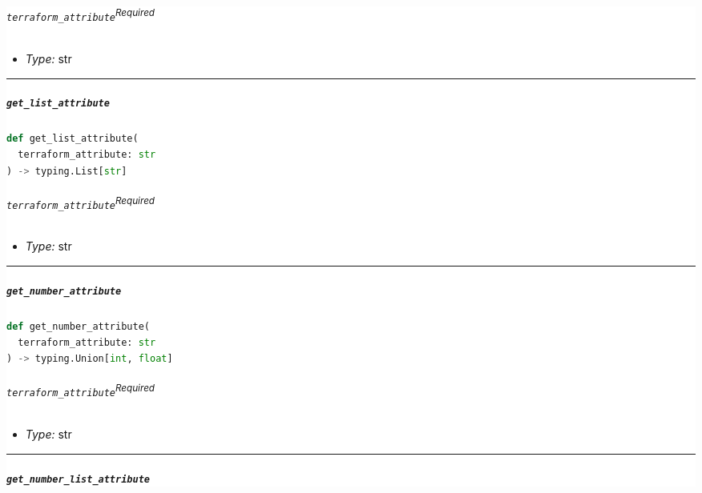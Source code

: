 ###### `terraform_attribute`<sup>Required</sup> <a name="terraform_attribute" id="@cdktf/provider-cloudflare.dataCloudflareEmailRoutingAddress.DataCloudflareEmailRoutingAddressFilterOutputReference.getBooleanMapAttribute.parameter.terraformAttribute"></a>

- *Type:* str

---

##### `get_list_attribute` <a name="get_list_attribute" id="@cdktf/provider-cloudflare.dataCloudflareEmailRoutingAddress.DataCloudflareEmailRoutingAddressFilterOutputReference.getListAttribute"></a>

```python
def get_list_attribute(
  terraform_attribute: str
) -> typing.List[str]
```

###### `terraform_attribute`<sup>Required</sup> <a name="terraform_attribute" id="@cdktf/provider-cloudflare.dataCloudflareEmailRoutingAddress.DataCloudflareEmailRoutingAddressFilterOutputReference.getListAttribute.parameter.terraformAttribute"></a>

- *Type:* str

---

##### `get_number_attribute` <a name="get_number_attribute" id="@cdktf/provider-cloudflare.dataCloudflareEmailRoutingAddress.DataCloudflareEmailRoutingAddressFilterOutputReference.getNumberAttribute"></a>

```python
def get_number_attribute(
  terraform_attribute: str
) -> typing.Union[int, float]
```

###### `terraform_attribute`<sup>Required</sup> <a name="terraform_attribute" id="@cdktf/provider-cloudflare.dataCloudflareEmailRoutingAddress.DataCloudflareEmailRoutingAddressFilterOutputReference.getNumberAttribute.parameter.terraformAttribute"></a>

- *Type:* str

---

##### `get_number_list_attribute` <a name="get_number_list_attribute" id="@cdktf/provider-cloudflare.dataCloudflareEmailRoutingAddress.DataCloudflareEmailRoutingAddressFilterOutputReference.getNumberListAttribute"></a>
